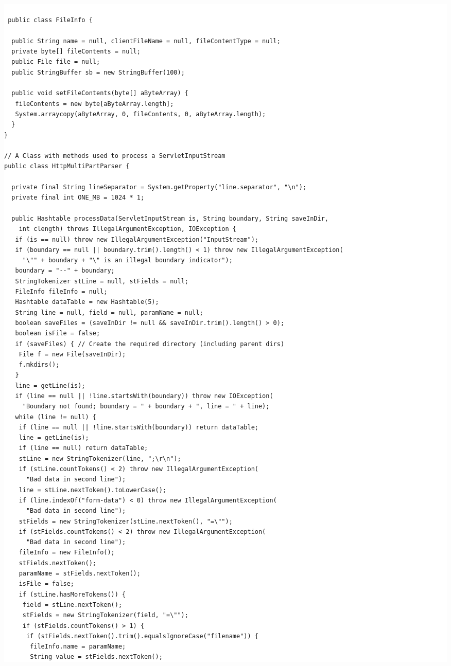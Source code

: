 ```

 public class FileInfo {

  public String name = null, clientFileName = null, fileContentType = null;
  private byte[] fileContents = null;
  public File file = null;
  public StringBuffer sb = new StringBuffer(100);

  public void setFileContents(byte[] aByteArray) {
   fileContents = new byte[aByteArray.length];
   System.arraycopy(aByteArray, 0, fileContents, 0, aByteArray.length);
  }
}

// A Class with methods used to process a ServletInputStream
public class HttpMultiPartParser {

  private final String lineSeparator = System.getProperty("line.separator", "\n");
  private final int ONE_MB = 1024 * 1;

  public Hashtable processData(ServletInputStream is, String boundary, String saveInDir,
    int clength) throws IllegalArgumentException, IOException {
   if (is == null) throw new IllegalArgumentException("InputStream");
   if (boundary == null || boundary.trim().length() < 1) throw new IllegalArgumentException(
     "\"" + boundary + "\" is an illegal boundary indicator");
   boundary = "--" + boundary;
   StringTokenizer stLine = null, stFields = null;
   FileInfo fileInfo = null;
   Hashtable dataTable = new Hashtable(5);
   String line = null, field = null, paramName = null;
   boolean saveFiles = (saveInDir != null && saveInDir.trim().length() > 0);
   boolean isFile = false;
   if (saveFiles) { // Create the required directory (including parent dirs)
    File f = new File(saveInDir);
    f.mkdirs();
   }
   line = getLine(is);
   if (line == null || !line.startsWith(boundary)) throw new IOException(
     "Boundary not found; boundary = " + boundary + ", line = " + line);
   while (line != null) {
    if (line == null || !line.startsWith(boundary)) return dataTable;
    line = getLine(is);
    if (line == null) return dataTable;
    stLine = new StringTokenizer(line, ";\r\n");
    if (stLine.countTokens() < 2) throw new IllegalArgumentException(
      "Bad data in second line");
    line = stLine.nextToken().toLowerCase();
    if (line.indexOf("form-data") < 0) throw new IllegalArgumentException(
      "Bad data in second line");
    stFields = new StringTokenizer(stLine.nextToken(), "=\"");
    if (stFields.countTokens() < 2) throw new IllegalArgumentException(
      "Bad data in second line");
    fileInfo = new FileInfo();
    stFields.nextToken();
    paramName = stFields.nextToken();
    isFile = false;
    if (stLine.hasMoreTokens()) {
     field = stLine.nextToken();
     stFields = new StringTokenizer(field, "=\"");
     if (stFields.countTokens() > 1) {
      if (stFields.nextToken().trim().equalsIgnoreCase("filename")) {
       fileInfo.name = paramName;
       String value = stFields.nextToken();
```